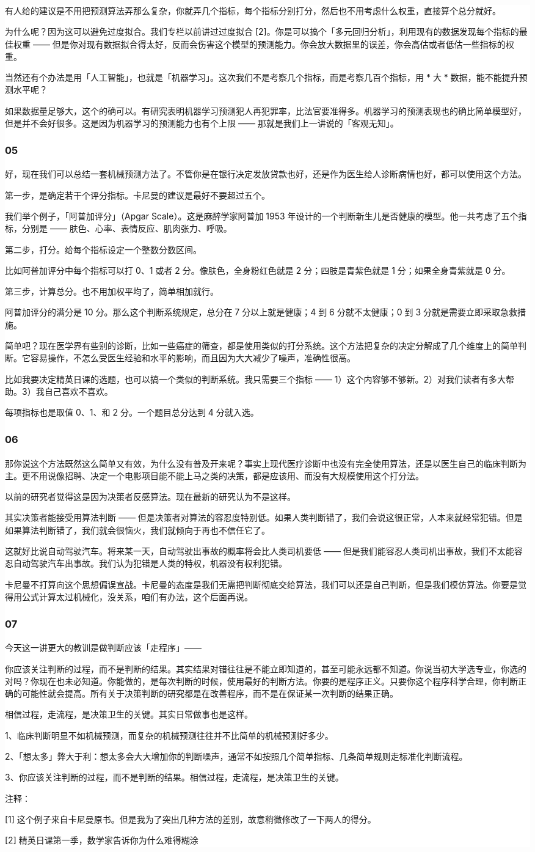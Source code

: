 有人给的建议是不用把预测算法弄那么复杂，你就弄几个指标，每个指标分别打分，然后也不用考虑什么权重，直接算个总分就好。

为什么呢？因为这可以避免过度拟合。我们专栏以前讲过过度拟合 [2]。你是可以搞个「多元回归分析」，利用现有的数据发现每个指标的最佳权重 —— 但是你对现有数据拟合得太好，反而会伤害这个模型的预测能力。你会放大数据里的误差，你会高估或者低估一些指标的权重。

当然还有个办法是用「人工智能」，也就是「机器学习」。这次我们不是考察几个指标，而是考察几百个指标，用 * 大 * 数据，能不能提升预测水平呢？

如果数据量足够大，这个的确可以。有研究表明机器学习预测犯人再犯罪率，比法官要准得多。机器学习的预测表现也的确比简单模型好，但是并不会好很多。这是因为机器学习的预测能力也有个上限 —— 那就是我们上一讲说的「客观无知」。

### 05

好，现在我们可以总结一套机械预测方法了。不管你是在银行决定发放贷款也好，还是作为医生给人诊断病情也好，都可以使用这个方法。

第一步，是确定若干个评分指标。卡尼曼的建议是最好不要超过五个。

我们举个例子，「阿普加评分」（Apgar Scale）。这是麻醉学家阿普加 1953 年设计的一个判断新生儿是否健康的模型。他一共考虑了五个指标，分别是 —— 肤色、心率、表情反应、肌肉张力、呼吸。

第二步，打分。给每个指标设定一个整数分数区间。

比如阿普加评分中每个指标可以打 0、1 或者 2 分。像肤色，全身粉红色就是 2 分；四肢是青紫色就是 1 分；如果全身青紫就是 0 分。

第三步，计算总分。也不用加权平均了，简单相加就行。

阿普加评分的满分是 10 分。那么这个判断系统规定，总分在 7 分以上就是健康；4 到 6 分就不太健康；0 到 3 分就是需要立即采取急救措施。

简单吧？现在医学界有些别的诊断，比如一些癌症的筛查，都是使用类似的打分系统。这个方法把复杂的决定分解成了几个维度上的简单判断。它容易操作，不怎么受医生经验和水平的影响，而且因为大大减少了噪声，准确性很高。

比如我要决定精英日课的选题，也可以搞一个类似的判断系统。我只需要三个指标 —— 1）这个内容够不够新。2）对我们读者有多大帮助。3）我自己喜欢不喜欢。

每项指标也是取值 0、1、和 2 分。一个题目总分达到 4 分就入选。

### 06

那你说这个方法既然这么简单又有效，为什么没有普及开来呢？事实上现代医疗诊断中也没有完全使用算法，还是以医生自己的临床判断为主。更不用说像招聘、决定一个电影项目能不能上马之类的决策，都是应该用、而没有大规模使用这个打分法。

以前的研究者觉得这是因为决策者反感算法。现在最新的研究认为不是这样。

其实决策者能接受用算法判断 —— 但是决策者对算法的容忍度特别低。如果人类判断错了，我们会说这很正常，人本来就经常犯错。但是如果算法判断错了，我们就会很恼火，我们就倾向于再也不信任它了。

这就好比说自动驾驶汽车。将来某一天，自动驾驶出事故的概率将会比人类司机要低 —— 但是我们能容忍人类司机出事故，我们不太能容忍自动驾驶汽车出事故。我们认为犯错是人类的特权，机器没有权利犯错。

卡尼曼不打算向这个思想偏误宣战。卡尼曼的态度是我们无需把判断彻底交给算法，我们可以还是自己判断，但是我们模仿算法。你要是觉得用公式计算太过机械化，没关系，咱们有办法，这个后面再说。

### 07

今天这一讲更大的教训是做判断应该「走程序」——

你应该关注判断的过程，而不是判断的结果。其实结果对错往往是不能立即知道的，甚至可能永远都不知道。你说当初大学选专业，你选的对吗？你现在也未必知道。你能做的，是每次判断的时候，使用最好的判断方法。你要的是程序正义。只要你这个程序科学合理，你判断正确的可能性就会提高。所有关于决策判断的研究都是在改善程序，而不是在保证某一次判断的结果正确。

相信过程，走流程，是决策卫生的关键。其实日常做事也是这样。

1、临床判断明显不如机械预测，而复杂的机械预测往往并不比简单的机械预测好多少。

2、「想太多」弊大于利：想太多会大大增加你的判断噪声，通常不如按照几个简单指标、几条简单规则走标准化判断流程。

3、你应该关注判断的过程，而不是判断的结果。相信过程，走流程，是决策卫生的关键。

注释：

[1] 这个例子来自卡尼曼原书。但是我为了突出几种方法的差别，故意稍微修改了一下两人的得分。

[2] 精英日课第一季，数学家告诉你为什么难得糊涂